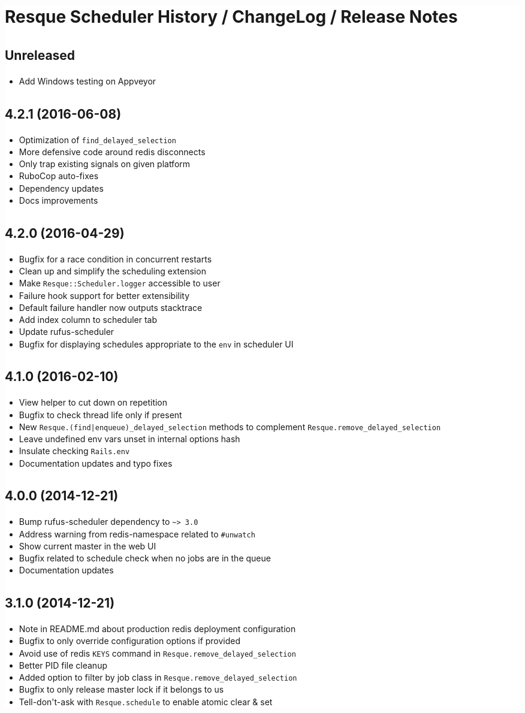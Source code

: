 # Resque Scheduler History / ChangeLog / Release Notes

## Unreleased
* Add Windows testing on Appveyor

## 4.2.1 (2016-06-08)
* Optimization of `find_delayed_selection`
* More defensive code around redis disconnects
* Only trap existing signals on given platform
* RuboCop auto-fixes
* Dependency updates
* Docs improvements

## 4.2.0 (2016-04-29)
* Bugfix for a race condition in concurrent restarts
* Clean up and simplify the scheduling extension
* Make `Resque::Scheduler.logger` accessible to user
* Failure hook support for better extensibility
* Default failure handler now outputs stacktrace
* Add index column to scheduler tab
* Update rufus-scheduler
* Bugfix for displaying schedules appropriate to the `env`
in scheduler UI

## 4.1.0 (2016-02-10)
* View helper to cut down on repetition
* Bugfix to check thread life only if present
* New `Resque.(find|enqueue)_delayed_selection` methods to complement
`Resque.remove_delayed_selection`
* Leave undefined env vars unset in internal options hash
* Insulate checking `Rails.env`
* Documentation updates and typo fixes

## 4.0.0 (2014-12-21)
* Bump rufus-scheduler dependency to `~> 3.0`
* Address warning from redis-namespace related to `#unwatch`
* Show current master in the web UI
* Bugfix related to schedule check when no jobs are in the queue
* Documentation updates

## 3.1.0 (2014-12-21)
* Note in README.md about production redis deployment configuration
* Bugfix to only override configuration options if provided
* Avoid use of redis `KEYS` command in `Resque.remove_delayed_selection`
* Better PID file cleanup
* Added option to filter by job class in `Resque.remove_delayed_selection`
* Bugfix to only release master lock if it belongs to us
* Tell-don't-ask with `Resque.schedule` to enable atomic clear & set

